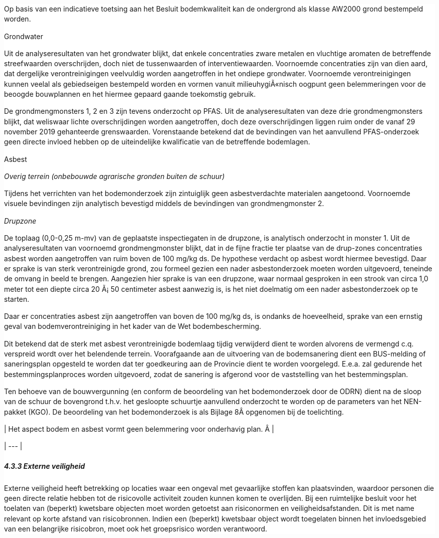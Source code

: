Op basis van een indicatieve toetsing aan het Besluit bodemkwaliteit kan de ondergrond als klasse AW2000 grond bestempeld worden.

Grondwater

Uit de analyseresultaten van het grondwater blijkt, dat enkele concentraties zware metalen en vluchtige aromaten de betreffende streefwaarden overschrijden, doch niet de tussenwaarden of interventiewaarden. Voornoemde concentraties zijn van dien aard, dat dergelijke verontreinigingen veelvuldig worden aangetroffen in het ondiepe grondwater. Voornoemde verontreinigingen kunnen veelal als gebiedseigen bestempeld worden en vormen vanuit milieuhygiÃ«nisch oogpunt geen belemmeringen voor de beoogde bouwplannen en het hiermee gepaard gaande toekomstig gebruik.

De grondmengmonsters 1, 2 en 3 zijn tevens onderzocht op PFAS. Uit de analyseresultaten van deze drie grondmengmonsters blijkt, dat weliswaar lichte overschrijdingen worden aangetroffen, doch deze overschrijdingen liggen ruim onder de vanaf 29 november 2019 gehanteerde grenswaarden. Vorenstaande betekend dat de bevindingen van het aanvullend PFAS\-onderzoek geen directe invloed hebben op de uiteindelijke kwalificatie van de betreffende bodemlagen.

Asbest

*Overig terrein (onbebouwde agrarische gronden buiten de schuur)*

Tijdens het verrichten van het bodemonderzoek zijn zintuiglijk geen asbestverdachte materialen aangetoond. Voornoemde visuele bevindingen zijn analytisch bevestigd middels de bevindingen van grondmengmonster 2\.

*Drupzone*

De toplaag (0,0\-0,25 m\-mv) van de geplaatste inspectiegaten in de drupzone, is analytisch onderzocht in monster 1\. Uit de analyseresultaten van voornoemd grondmengmonster blijkt, dat in de fijne fractie ter plaatse van de drup\-zones concentraties asbest worden aangetroffen van ruim boven de 100 mg/kg ds. De hypothese verdacht op asbest wordt hiermee bevestigd. Daar er sprake is van sterk verontreinigde grond, zou formeel gezien een nader asbestonderzoek moeten worden uitgevoerd, teneinde de omvang in beeld te brengen. Aangezien hier sprake is van een drupzone, waar normaal gesproken in een strook van circa 1,0 meter tot een diepte circa 20 Ã¡ 50 centimeter asbest aanwezig is, is het niet doelmatig om een nader asbestonderzoek op te starten.

Daar er concentraties asbest zijn aangetroffen van boven de 100 mg/kg ds, is ondanks de hoeveelheid, sprake van een ernstig geval van bodemverontreiniging in het kader van de Wet bodembescherming.

Dit betekend dat de sterk met asbest verontreinigde bodemlaag tijdig verwijderd dient te worden alvorens de vermengd c.q. verspreid wordt over het belendende terrein. Voorafgaande aan de uitvoering van de bodemsanering dient een BUS\-melding of saneringsplan opgesteld te worden dat ter goedkeuring aan de Provincie dient te worden voorgelegd. E.e.a. zal gedurende het bestemmingsplanproces worden uitgevoerd, zodat de sanering is afgerond voor de vaststelling van het bestemmingsplan.

Ten behoeve van de bouwvergunning (en conform de beoordeling van het bodemonderzoek door de ODRN) dient na de sloop van de schuur de bovengrond t.h.v. het gesloopte schuurtje aanvullend onderzocht te worden op de parameters van het NEN\-pakket (KGO). De beoordeling van het bodemonderzoek is als Bijlage 8Â opgenomen bij de toelichting.

| Het aspect bodem en asbest vormt geen belemmering voor onderhavig plan.   Â |

| --- |

##### 4\.3\.3 Externe veiligheid

Externe veiligheid heeft betrekking op locaties waar een ongeval met gevaarlijke stoffen kan plaatsvinden, waardoor personen die geen directe relatie hebben tot de risicovolle activiteit zouden kunnen komen te overlijden. Bij een ruimtelijke besluit voor het toelaten van (beperkt) kwetsbare objecten moet worden getoetst aan risiconormen en veiligheidsafstanden. Dit is met name relevant op korte afstand van risicobronnen. Indien een (beperkt) kwetsbaar object wordt toegelaten binnen het invloedsgebied van een belangrijke risicobron, moet ook het groepsrisico worden verantwoord.
